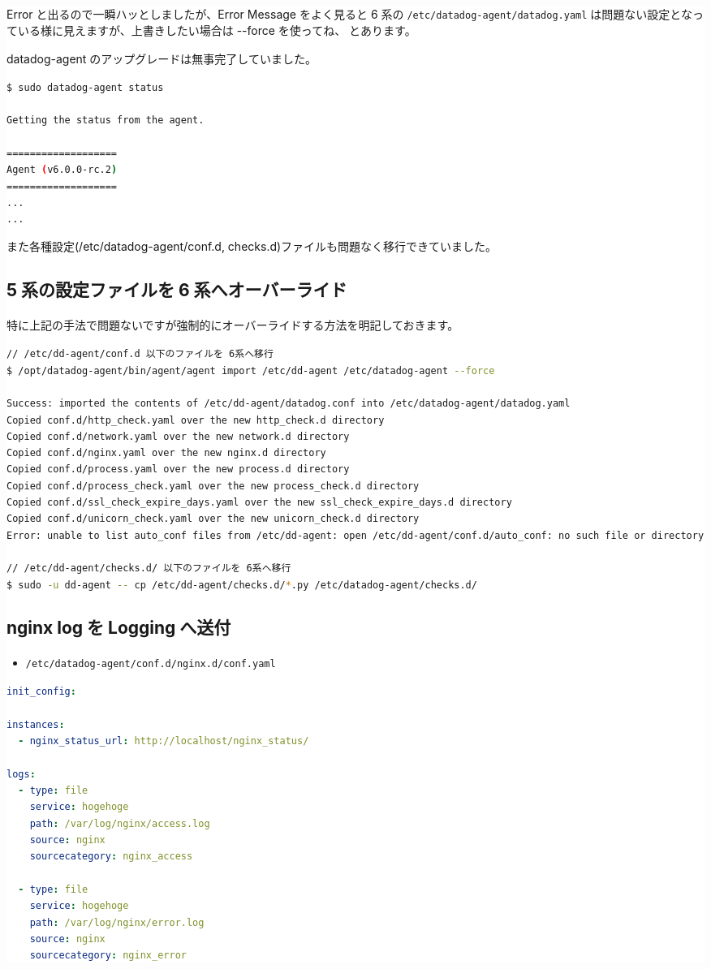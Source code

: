 Error と出るので一瞬ハッとしましたが、Error Message をよく見ると
6 系の `/etc/datadog-agent/datadog.yaml` は問題ない設定となっている様に見えますが、上書きしたい場合は --force を使ってね、
とあります。

datadog-agent のアップグレードは無事完了していました。

```sh
$ sudo datadog-agent status

Getting the status from the agent.

===================
Agent (v6.0.0-rc.2)
===================
...
...
```

また各種設定(/etc/datadog-agent/conf.d, checks.d)ファイルも問題なく移行できていました。

## 5 系の設定ファイルを 6 系へオーバーライド

特に上記の手法で問題ないですが強制的にオーバーライドする方法を明記しておきます。

```sh
// /etc/dd-agent/conf.d 以下のファイルを 6系へ移行
$ /opt/datadog-agent/bin/agent/agent import /etc/dd-agent /etc/datadog-agent --force

Success: imported the contents of /etc/dd-agent/datadog.conf into /etc/datadog-agent/datadog.yaml
Copied conf.d/http_check.yaml over the new http_check.d directory
Copied conf.d/network.yaml over the new network.d directory
Copied conf.d/nginx.yaml over the new nginx.d directory
Copied conf.d/process.yaml over the new process.d directory
Copied conf.d/process_check.yaml over the new process_check.d directory
Copied conf.d/ssl_check_expire_days.yaml over the new ssl_check_expire_days.d directory
Copied conf.d/unicorn_check.yaml over the new unicorn_check.d directory
Error: unable to list auto_conf files from /etc/dd-agent: open /etc/dd-agent/conf.d/auto_conf: no such file or directory

// /etc/dd-agent/checks.d/ 以下のファイルを 6系へ移行
$ sudo -u dd-agent -- cp /etc/dd-agent/checks.d/*.py /etc/datadog-agent/checks.d/
```

## nginx log を Logging へ送付

- `/etc/datadog-agent/conf.d/nginx.d/conf.yaml`

```yml
init_config:

instances:
  - nginx_status_url: http://localhost/nginx_status/

logs:
  - type: file
    service: hogehoge
    path: /var/log/nginx/access.log
    source: nginx
    sourcecategory: nginx_access

  - type: file
    service: hogehoge
    path: /var/log/nginx/error.log
    source: nginx
    sourcecategory: nginx_error
```
